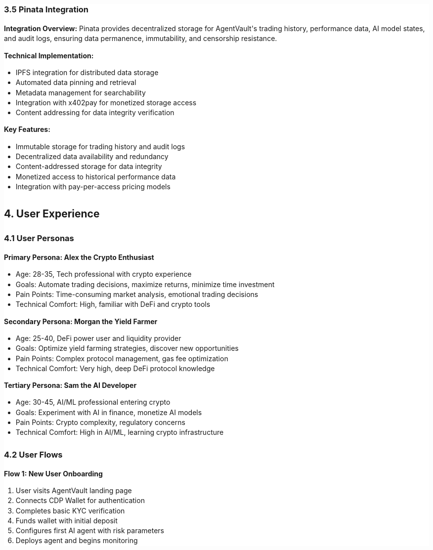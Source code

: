 ### 3.5 Pinata Integration

**Integration Overview:**
Pinata provides decentralized storage for AgentVault's trading history, performance data, AI model states, and audit logs, ensuring data permanence, immutability, and censorship resistance.

**Technical Implementation:**

- IPFS integration for distributed data storage
- Automated data pinning and retrieval
- Metadata management for searchability
- Integration with x402pay for monetized storage access
- Content addressing for data integrity verification

**Key Features:**

- Immutable storage for trading history and audit logs
- Decentralized data availability and redundancy
- Content-addressed storage for data integrity
- Monetized access to historical performance data
- Integration with pay-per-access pricing models

## 4. User Experience

### 4.1 User Personas

**Primary Persona: Alex the Crypto Enthusiast**

- Age: 28-35, Tech professional with crypto experience
- Goals: Automate trading decisions, maximize returns, minimize time investment
- Pain Points: Time-consuming market analysis, emotional trading decisions
- Technical Comfort: High, familiar with DeFi and crypto tools

**Secondary Persona: Morgan the Yield Farmer**

- Age: 25-40, DeFi power user and liquidity provider
- Goals: Optimize yield farming strategies, discover new opportunities
- Pain Points: Complex protocol management, gas fee optimization
- Technical Comfort: Very high, deep DeFi protocol knowledge

**Tertiary Persona: Sam the AI Developer**

- Age: 30-45, AI/ML professional entering crypto
- Goals: Experiment with AI in finance, monetize AI models
- Pain Points: Crypto complexity, regulatory concerns
- Technical Comfort: High in AI/ML, learning crypto infrastructure

### 4.2 User Flows

**Flow 1: New User Onboarding**

1. User visits AgentVault landing page
2. Connects CDP Wallet for authentication
3. Completes basic KYC verification
4. Funds wallet with initial deposit
5. Configures first AI agent with risk parameters
6. Deploys agent and begins monitoring

